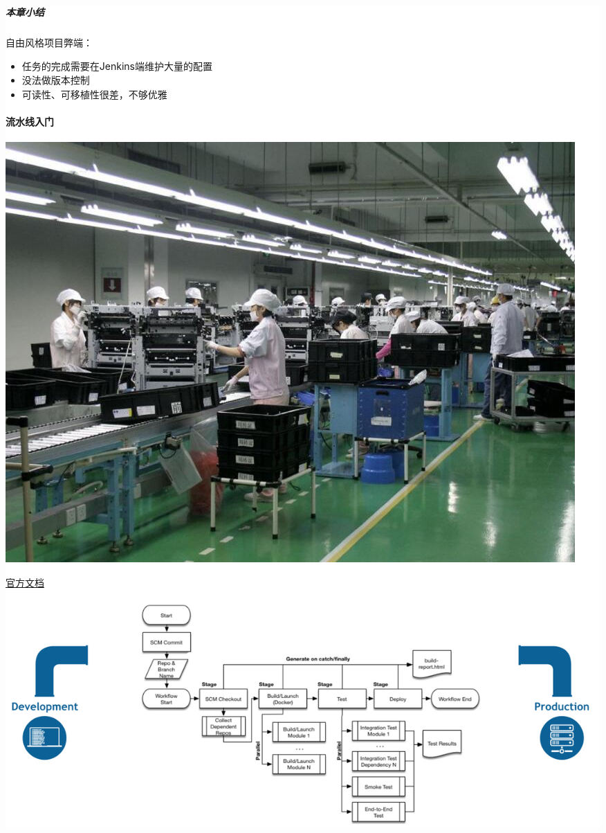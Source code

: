 

##### 本章小结

自由风格项目弊端：

- 任务的完成需要在Jenkins端维护大量的配置
- 没法做版本控制
- 可读性、可移植性很差，不够优雅

> 

#### 流水线入门

![](images\pipeline-factory.jpeg)

[官方文档](https://jenkins.io/zh/doc/book/pipeline/getting-started/)

![](images\realworld-pipeline-flow.png)

